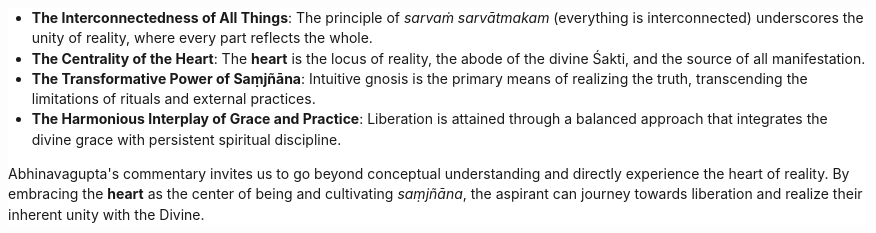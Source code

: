 * **The Interconnectedness of All Things**: The principle of *sarvaṁ sarvātmakam* (everything is interconnected) underscores the unity of reality, where every part reflects the whole.
* **The Centrality of the Heart**: The **heart** is the locus of reality, the abode of the divine Śakti, and the source of all manifestation. 
* **The Transformative Power of Saṃjñāna**: Intuitive gnosis is the primary means of realizing the truth, transcending the limitations of rituals and external practices.
* **The Harmonious Interplay of Grace and Practice**: Liberation is attained through a balanced approach that integrates the divine grace with persistent spiritual discipline.

Abhinavagupta's commentary invites us to go beyond conceptual understanding and directly experience the heart of reality. By embracing the **heart** as the center of being and cultivating *saṃjñāna*, the aspirant can journey towards liberation and realize their inherent unity with the Divine.
